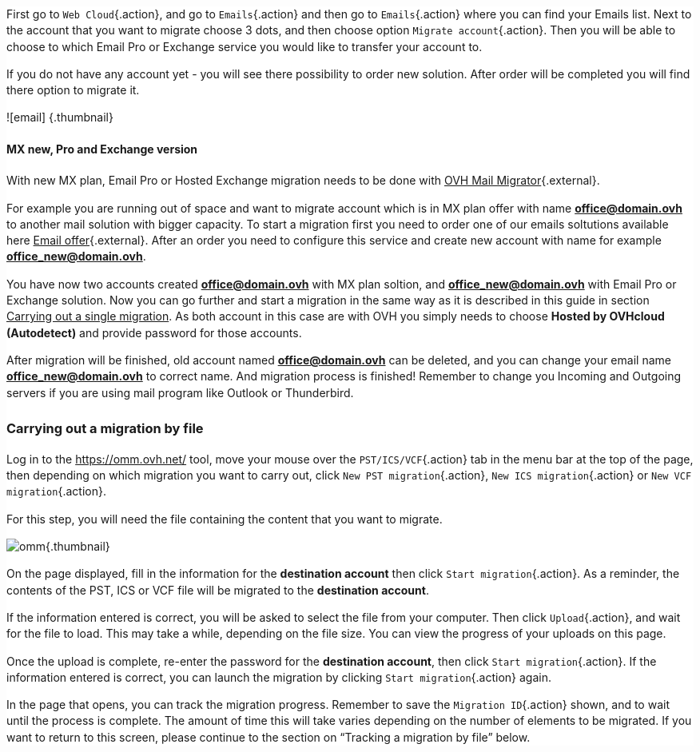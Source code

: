 First go to `Web Cloud`{.action}, and go to `Emails`{.action} and then go to `Emails`{.action} where you can find your Emails list. Next to the account that you want to migrate choose 3 dots, and then choose option `Migrate account`{.action}. Then you will be able to choose to which Email Pro or Exchange service you would like to transfer your account to. 

If you do not have any account yet - you will see there possibility to order new solution. After order will be completed you will find there option to migrate it. 

![email] {.thumbnail}

#### MX new, Pro and Exchange version

With new MX plan, Email Pro or Hosted Exchange migration needs to be done with [OVH Mail Migrator](https://omm.ovh.net/){.external}. 

For example you are running out of space and want to migrate account which is in MX plan offer with name **office@domain.ovh** to another mail solution with bigger capacity. To start a migration first you need to order one of our emails soltutions available here [Email offer](https://www.ovh.co.uk/emails/){.external}. After an order you need to configure this service and create new account with name for example **office_new@domain.ovh**.

You have now two accounts created **office@domain.ovh** with MX plan soltion, and **office_new@domain.ovh** with Email Pro or Exchange solution. Now you can go further and start a migration in the same way as it is described in this guide in section [Carrying out a single migration](./#Carrying-out-a-single-migration). As both account in this case are with OVH you simply needs to choose **Hosted by OVHcloud (Autodetect)** and provide password for those accounts. 

After migration will be finished, old account named **office@domain.ovh** can be deleted, and you can change your email name **office_new@domain.ovh** to correct name. And migration process is finished! Remember to change you Incoming and Outgoing servers if you are using mail program like Outlook or Thunderbird. 


### Carrying out a migration by file

Log in to the <https://omm.ovh.net/> tool, move your mouse over the `PST/ICS/VCF`{.action} tab in the menu bar at the top of the page, then depending on which migration you want to carry out, click `New PST migration`{.action}, `New ICS migration`{.action} or `New VCF migration`{.action}.

For this step, you will need the file containing the content that you want to migrate.

![omm](images/omm-migration-files.png){.thumbnail}

On the page displayed, fill in the information for the **destination account** then click `Start migration`{.action}. As a reminder, the contents of the PST, ICS or VCF file will be migrated to the **destination account**.

If the information entered is correct, you will be asked to select the file from your computer. Then click `Upload`{.action}, and wait for the file to load. This may take a while, depending on the file size. You can view the progress of your uploads on this page.

Once the upload is complete, re-enter the password for the **destination account**, then click `Start migration`{.action}. If the information entered is correct, you can launch the migration by clicking `Start migration`{.action} again.

In the page that opens, you can track the migration progress. Remember to save the `Migration ID`{.action} shown, and to wait until the process is complete. The amount of time this will take varies depending on the number of elements to be migrated. If you want to return to this screen, please continue to the section on “Tracking a migration by file” below.
